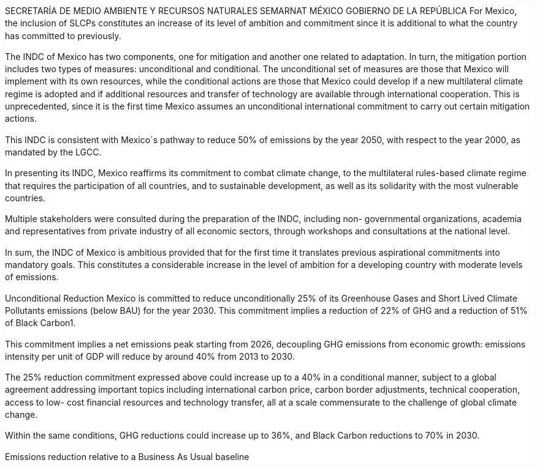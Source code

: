 SECRETARÍA DE MEDIO AMBIENTE Y RECURSOS NATURALES SEMARNAT MÉXICO GOBIERNO DE LA REPÚBLICA For  Mexico,  the  inclusion  of  SLCPs  constitutes  an  increase  of  its  level  of  ambition  and 
commitment since it is additional to what the country has committed to previously. 

The  INDC  of  Mexico  has  two  components,  one  for  mitigation  and  another  one  related  to 
adaptation.  In  turn,  the  mitigation  portion  includes  two  types  of  measures:  unconditional  and 
conditional. The unconditional set of measures are those that Mexico will implement with its own 
resources, while the conditional actions are those that Mexico could develop if a new multilateral 
climate  regime  is  adopted  and  if  additional  resources  and  transfer  of  technology  are  available 
through international cooperation. This is unprecedented, since it is the first time Mexico assumes 
an unconditional international commitment to carry out certain mitigation actions. 

This INDC is consistent with Mexico´s pathway to reduce 50% of emissions by the year 2050, 
with respect to the year 2000, as mandated by the LGCC. 

In  presenting  its  INDC,  Mexico  reaffirms  its  commitment  to  combat  climate  change,  to  the 
multilateral  rules-based  climate  regime  that  requires  the  participation  of  all  countries,  and  to 
sustainable development, as well as its solidarity with the most vulnerable countries. 

Multiple  stakeholders  were  consulted  during  the  preparation  of  the  INDC,  including  non-
governmental organizations, academia and representatives from private industry of all economic 
sectors, through workshops and consultations at the national level.  

In  sum,  the  INDC  of  Mexico  is  ambitious  provided  that  for  the  first  time  it  translates  previous 
aspirational  commitments  into  mandatory  goals.  This  constitutes  a  considerable  increase  in  the 
level of ambition for a developing country with moderate levels of emissions. 
 
Unconditional Reduction  Mexico  is  committed  to  reduce  unconditionally  25%  of  its 
Greenhouse  Gases  and  Short  Lived  Climate  Pollutants  emissions 
(below  BAU)  for  the  year  2030.  This  commitment  implies  a 
reduction  of  22%  of  GHG  and  a  reduction  of  51%  of  Black 
Carbon1. 
 
This commitment implies a net emissions peak starting from 2026, 
decoupling  GHG  emissions  from  economic  growth:  emissions 
intensity per unit of GDP will reduce by around 40% from 2013 to 
2030. 
 
The  25%  reduction  commitment  expressed  above  could  increase 
up to a 40% in a conditional manner, subject to a global agreement 
addressing  important  topics  including  international  carbon  price, 
carbon  border  adjustments,  technical  cooperation,  access  to  low-
cost  financial  resources  and  technology  transfer,  all  at  a  scale 
commensurate to the challenge of global climate change. 
 
Within the same conditions, GHG reductions could increase up to 
36%, and Black Carbon reductions to 70% in 2030. 
 
Emissions reduction relative to a Business As Usual baseline 
 
